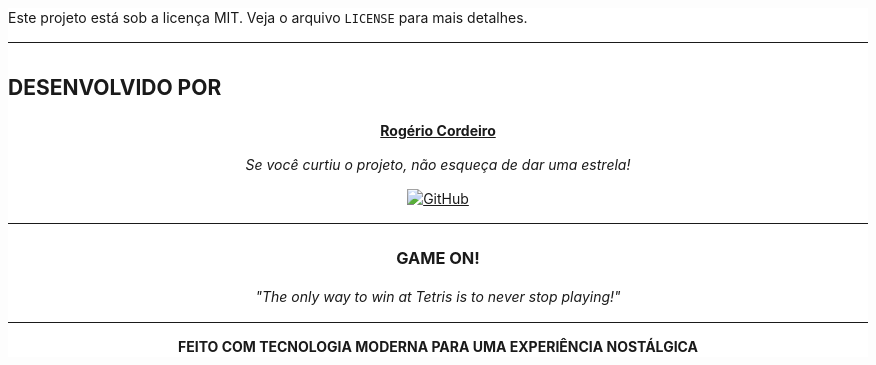 Este projeto está sob a licença MIT. Veja o arquivo `LICENSE` para mais detalhes.

---

## **DESENVOLVIDO POR**

<div align="center">

**[Rogério Cordeiro](https://github.com/RogerioCordeiro)**

_Se você curtiu o projeto, não esqueça de dar uma estrela!_

[![GitHub](https://img.shields.io/badge/GitHub-100000?style=for-the-badge&logo=github&logoColor=white)](https://github.com/RogerioCordeiro)

</div>

---

<div align="center">

### **GAME ON!**

_"The only way to win at Tetris is to never stop playing!"_

---

**FEITO COM TECNOLOGIA MODERNA PARA UMA EXPERIÊNCIA NOSTÁLGICA**

</div>
